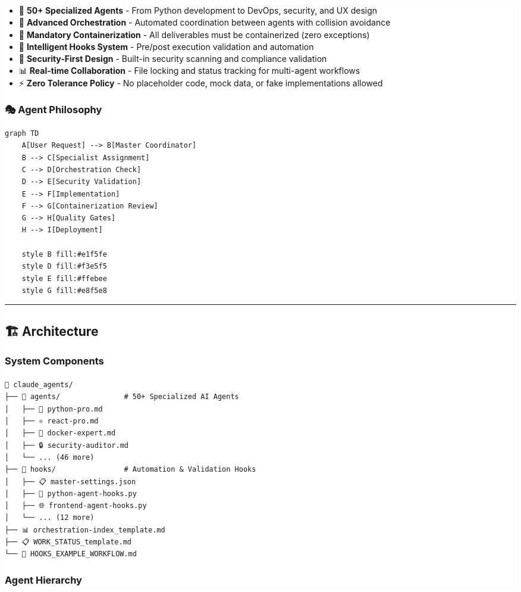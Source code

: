 - 🎯 **50+ Specialized Agents** - From Python development to DevOps, security, and UX design
- 🔄 **Advanced Orchestration** - Automated coordination between agents with collision avoidance
- 🐳 **Mandatory Containerization** - All deliverables must be containerized (zero exceptions)
- 🎣 **Intelligent Hooks System** - Pre/post execution validation and automation
- 🔐 **Security-First Design** - Built-in security scanning and compliance validation
- 📊 **Real-time Collaboration** - File locking and status tracking for multi-agent workflows
- ⚡ **Zero Tolerance Policy** - No placeholder code, mock data, or fake implementations allowed

### 🎭 Agent Philosophy

```mermaid
graph TD
    A[User Request] --> B[Master Coordinator]
    B --> C[Specialist Assignment]
    C --> D[Orchestration Check]
    D --> E[Security Validation]
    E --> F[Implementation]
    F --> G[Containerization Review]
    G --> H[Quality Gates]
    H --> I[Deployment]
    
    style B fill:#e1f5fe
    style D fill:#f3e5f5
    style E fill:#ffebee
    style G fill:#e8f5e8
```

---

## 🏗️ Architecture

### System Components

```
📁 claude_agents/
├── 🤖 agents/               # 50+ Specialized AI Agents
│   ├── 🐍 python-pro.md
│   ├── ⚛️ react-pro.md
│   ├── 🐳 docker-expert.md
│   ├── 🔒 security-auditor.md
│   └── ... (46 more)
├── 🎣 hooks/                # Automation & Validation Hooks
│   ├── 📋 master-settings.json
│   ├── 🐍 python-agent-hooks.py
│   ├── 🌐 frontend-agent-hooks.py
│   └── ... (12 more)
├── 📊 orchestration-index_template.md
├── 📋 WORK_STATUS_template.md
└── 🚀 HOOKS_EXAMPLE_WORKFLOW.md
```

### Agent Hierarchy
